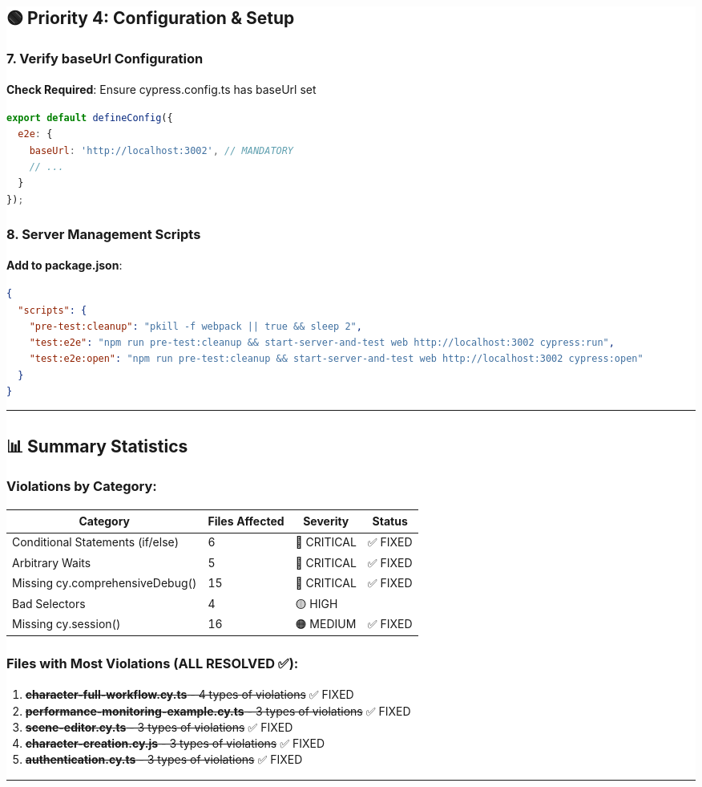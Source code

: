 
## 🟢 Priority 4: Configuration & Setup

### 7. Verify baseUrl Configuration
**Check Required**: Ensure cypress.config.ts has baseUrl set
```javascript
export default defineConfig({
  e2e: {
    baseUrl: 'http://localhost:3002', // MANDATORY
    // ...
  }
});
```

### 8. Server Management Scripts
**Add to package.json**:
```json
{
  "scripts": {
    "pre-test:cleanup": "pkill -f webpack || true && sleep 2",
    "test:e2e": "npm run pre-test:cleanup && start-server-and-test web http://localhost:3002 cypress:run",
    "test:e2e:open": "npm run pre-test:cleanup && start-server-and-test web http://localhost:3002 cypress:open"
  }
}
```

---

## 📊 Summary Statistics

### Violations by Category:
| Category | Files Affected | Severity | Status |
|----------|---------------|----------|--------|
| Conditional Statements (if/else) | 6 | 🔴 CRITICAL | ✅ FIXED |
| Arbitrary Waits | 5 | 🔴 CRITICAL | ✅ FIXED |
| Missing cy.comprehensiveDebug() | 15 | 🔴 CRITICAL | ✅ FIXED |
| Bad Selectors | 4 | 🟡 HIGH |
| Missing cy.session() | 16 | 🟠 MEDIUM | ✅ FIXED |

### Files with Most Violations (ALL RESOLVED ✅):
1. ~~**character-full-workflow.cy.ts** - 4 types of violations~~ ✅ FIXED
2. ~~**performance-monitoring-example.cy.ts** - 3 types of violations~~ ✅ FIXED
3. ~~**scene-editor.cy.ts** - 3 types of violations~~ ✅ FIXED
4. ~~**character-creation.cy.js** - 3 types of violations~~ ✅ FIXED
5. ~~**authentication.cy.ts** - 3 types of violations~~ ✅ FIXED

---